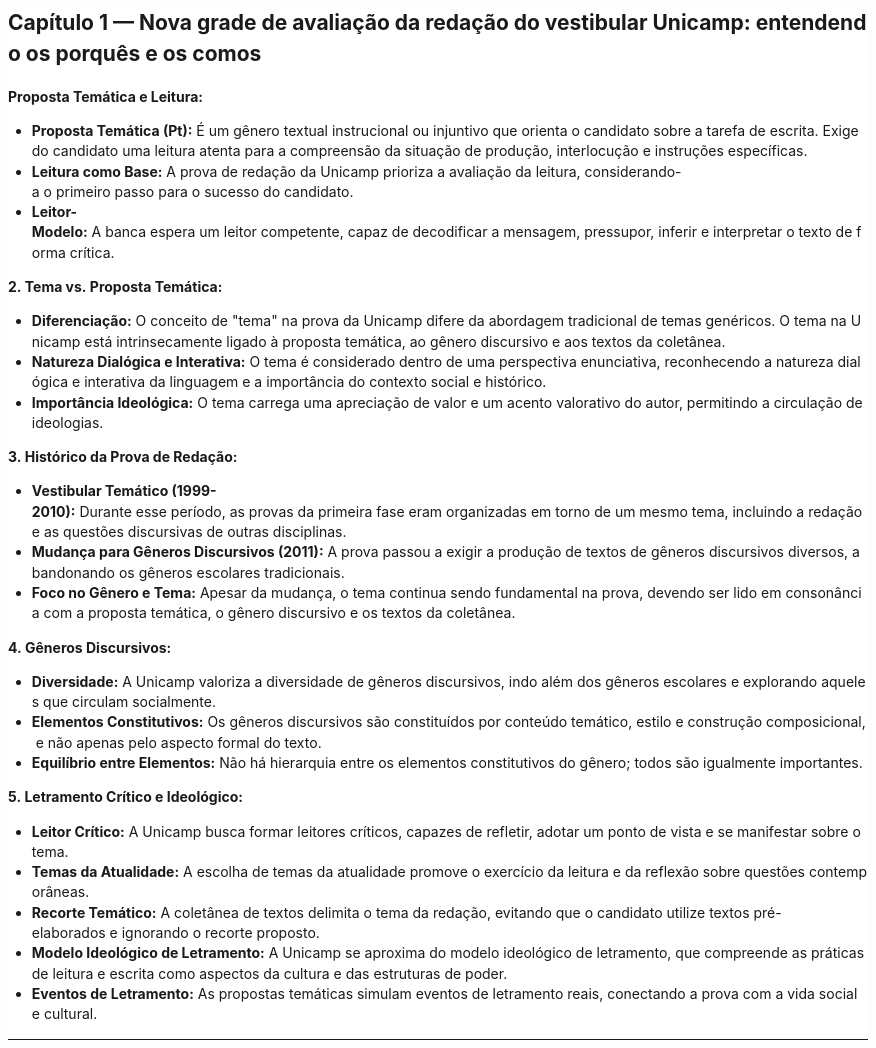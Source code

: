 ## Capítulo 1 — Nova grade de avaliação da redação do vestibular Unicamp: entendendo os porquês e os comos

**Proposta Temática e Leitura:**

-   **Proposta Temática (Pt):** É um gênero textual instrucional ou injuntivo que orienta o candidato sobre a tarefa de escrita. Exige do candidato uma leitura atenta para a compreensão da situação de produção, interlocução e instruções específicas.
-   **Leitura como Base:** A prova de redação da Unicamp prioriza a avaliação da leitura, considerando-a o primeiro passo para o sucesso do candidato.
-   **Leitor-Modelo:** A banca espera um leitor competente, capaz de decodificar a mensagem, pressupor, inferir e interpretar o texto de forma crítica.

**2. Tema vs. Proposta Temática:**

-   **Diferenciação:** O conceito de "tema" na prova da Unicamp difere da abordagem tradicional de temas genéricos. O tema na Unicamp está intrinsecamente ligado à proposta temática, ao gênero discursivo e aos textos da coletânea.
-   **Natureza Dialógica e Interativa:** O tema é considerado dentro de uma perspectiva enunciativa, reconhecendo a natureza dialógica e interativa da linguagem e a importância do contexto social e histórico.
-   **Importância Ideológica:** O tema carrega uma apreciação de valor e um acento valorativo do autor, permitindo a circulação de ideologias.

**3. Histórico da Prova de Redação:**

-   **Vestibular Temático (1999-2010):** Durante esse período, as provas da primeira fase eram organizadas em torno de um mesmo tema, incluindo a redação e as questões discursivas de outras disciplinas.
-   **Mudança para Gêneros Discursivos (2011):** A prova passou a exigir a produção de textos de gêneros discursivos diversos, abandonando os gêneros escolares tradicionais.
-   **Foco no Gênero e Tema:** Apesar da mudança, o tema continua sendo fundamental na prova, devendo ser lido em consonância com a proposta temática, o gênero discursivo e os textos da coletânea.

**4. Gêneros Discursivos:**

-   **Diversidade:** A Unicamp valoriza a diversidade de gêneros discursivos, indo além dos gêneros escolares e explorando aqueles que circulam socialmente.
-   **Elementos Constitutivos:** Os gêneros discursivos são constituídos por conteúdo temático, estilo e construção composicional, e não apenas pelo aspecto formal do texto.
-   **Equilíbrio entre Elementos:** Não há hierarquia entre os elementos constitutivos do gênero; todos são igualmente importantes.

**5. Letramento Crítico e Ideológico:**

-   **Leitor Crítico:** A Unicamp busca formar leitores críticos, capazes de refletir, adotar um ponto de vista e se manifestar sobre o tema.
-   **Temas da Atualidade:** A escolha de temas da atualidade promove o exercício da leitura e da reflexão sobre questões contemporâneas.
-   **Recorte Temático:** A coletânea de textos delimita o tema da redação, evitando que o candidato utilize textos pré-elaborados e ignorando o recorte proposto.
-   **Modelo Ideológico de Letramento:** A Unicamp se aproxima do modelo ideológico de letramento, que compreende as práticas de leitura e escrita como aspectos da cultura e das estruturas de poder.
-   **Eventos de Letramento:** As propostas temáticas simulam eventos de letramento reais, conectando a prova com a vida social e cultural.

---